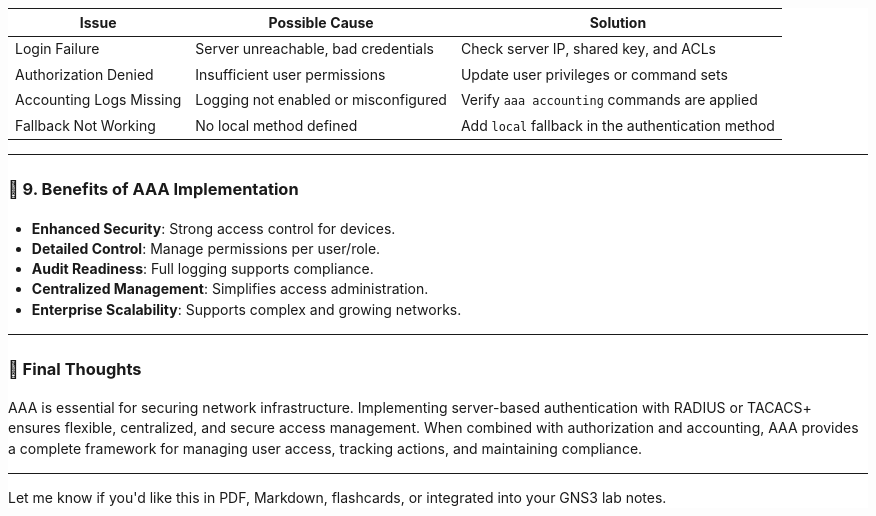 | **Issue**                    | **Possible Cause**                          | **Solution**                                     |
|-----------------------------|---------------------------------------------|--------------------------------------------------|
| Login Failure                | Server unreachable, bad credentials         | Check server IP, shared key, and ACLs            |
| Authorization Denied        | Insufficient user permissions               | Update user privileges or command sets           |
| Accounting Logs Missing      | Logging not enabled or misconfigured        | Verify `aaa accounting` commands are applied     |
| Fallback Not Working         | No local method defined                     | Add `local` fallback in the authentication method|

---

### 🎯 9. Benefits of AAA Implementation

- **Enhanced Security**: Strong access control for devices.
- **Detailed Control**: Manage permissions per user/role.
- **Audit Readiness**: Full logging supports compliance.
- **Centralized Management**: Simplifies access administration.
- **Enterprise Scalability**: Supports complex and growing networks.

---

### 🚀 Final Thoughts

AAA is essential for securing network infrastructure. Implementing server-based authentication with RADIUS or TACACS+ ensures flexible, centralized, and secure access management. When combined with authorization and accounting, AAA provides a complete framework for managing user access, tracking actions, and maintaining compliance.

---

Let me know if you'd like this in PDF, Markdown, flashcards, or integrated into your GNS3 lab notes.